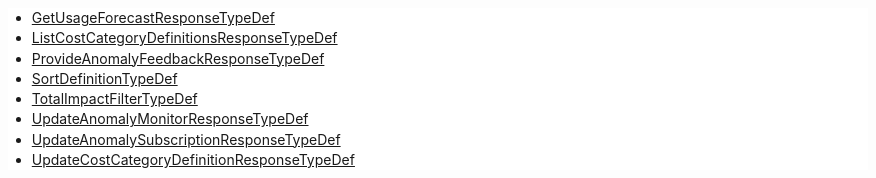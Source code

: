 - [GetUsageForecastResponseTypeDef](./type_defs.md#getusageforecastresponsetypedef)
- [ListCostCategoryDefinitionsResponseTypeDef](./type_defs.md#listcostcategorydefinitionsresponsetypedef)
- [ProvideAnomalyFeedbackResponseTypeDef](./type_defs.md#provideanomalyfeedbackresponsetypedef)
- [SortDefinitionTypeDef](./type_defs.md#sortdefinitiontypedef)
- [TotalImpactFilterTypeDef](./type_defs.md#totalimpactfiltertypedef)
- [UpdateAnomalyMonitorResponseTypeDef](./type_defs.md#updateanomalymonitorresponsetypedef)
- [UpdateAnomalySubscriptionResponseTypeDef](./type_defs.md#updateanomalysubscriptionresponsetypedef)
- [UpdateCostCategoryDefinitionResponseTypeDef](./type_defs.md#updatecostcategorydefinitionresponsetypedef)
